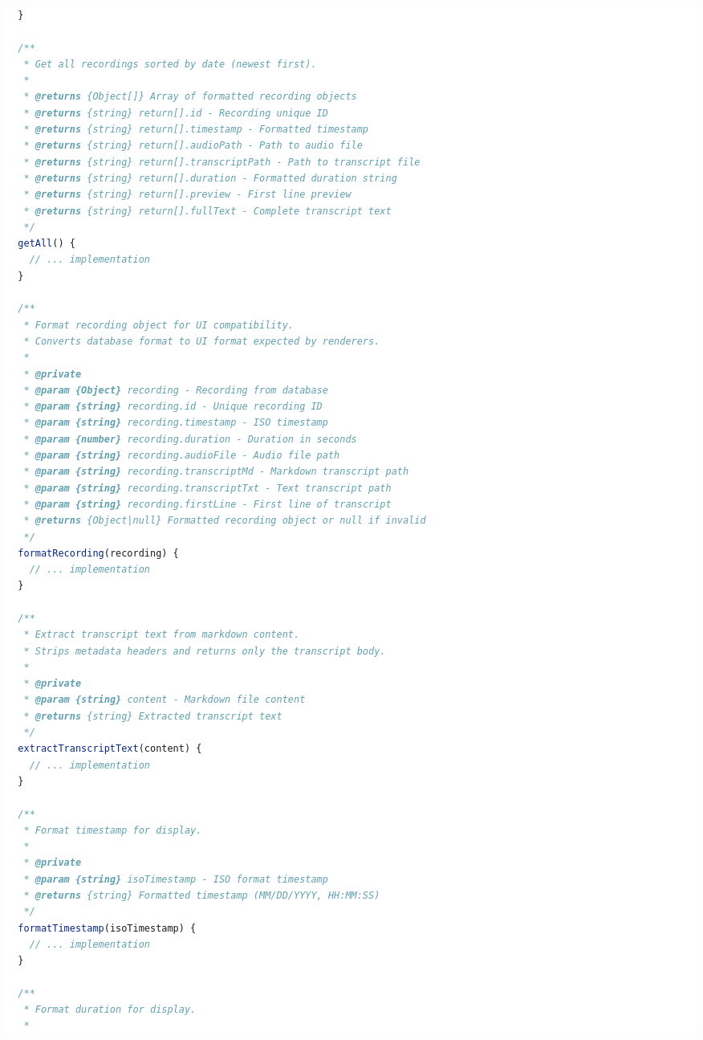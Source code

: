 ```javascript
  }

  /**
   * Get all recordings sorted by date (newest first).
   *
   * @returns {Object[]} Array of formatted recording objects
   * @returns {string} return[].id - Recording unique ID
   * @returns {string} return[].timestamp - Formatted timestamp
   * @returns {string} return[].audioPath - Path to audio file
   * @returns {string} return[].transcriptPath - Path to transcript file
   * @returns {string} return[].duration - Formatted duration string
   * @returns {string} return[].preview - First line preview
   * @returns {string} return[].fullText - Complete transcript text
   */
  getAll() {
    // ... implementation
  }

  /**
   * Format recording object for UI compatibility.
   * Converts database format to UI format expected by renderers.
   *
   * @private
   * @param {Object} recording - Recording from database
   * @param {string} recording.id - Unique recording ID
   * @param {string} recording.timestamp - ISO timestamp
   * @param {number} recording.duration - Duration in seconds
   * @param {string} recording.audioFile - Audio file path
   * @param {string} recording.transcriptMd - Markdown transcript path
   * @param {string} recording.transcriptTxt - Text transcript path
   * @param {string} recording.firstLine - First line of transcript
   * @returns {Object|null} Formatted recording object or null if invalid
   */
  formatRecording(recording) {
    // ... implementation
  }

  /**
   * Extract transcript text from markdown content.
   * Strips metadata headers and returns only the transcript body.
   *
   * @private
   * @param {string} content - Markdown file content
   * @returns {string} Extracted transcript text
   */
  extractTranscriptText(content) {
    // ... implementation
  }

  /**
   * Format timestamp for display.
   *
   * @private
   * @param {string} isoTimestamp - ISO format timestamp
   * @returns {string} Formatted timestamp (MM/DD/YYYY, HH:MM:SS)
   */
  formatTimestamp(isoTimestamp) {
    // ... implementation
  }

  /**
   * Format duration for display.
   *
```